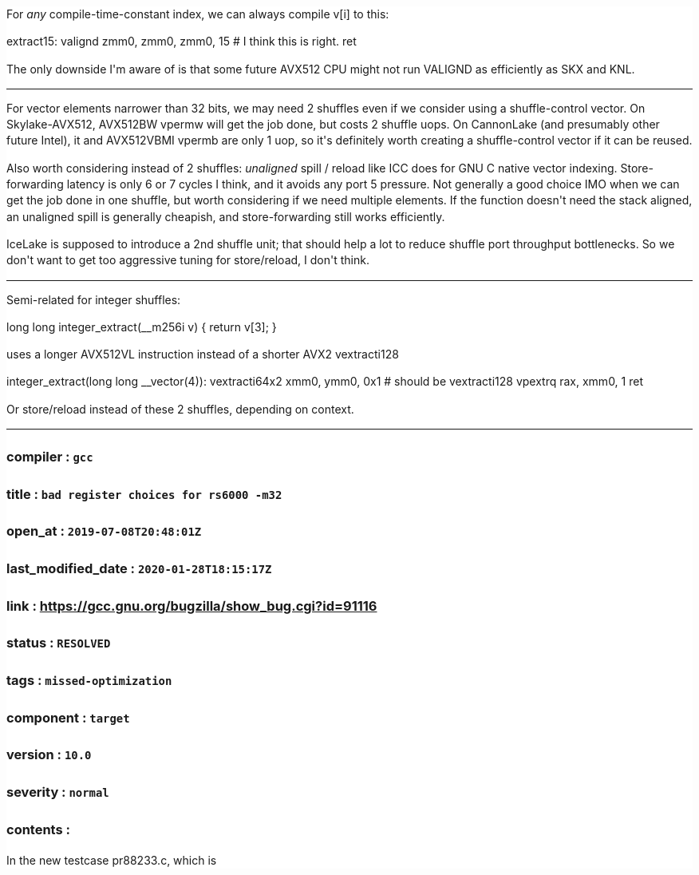 For *any* compile-time-constant index, we can always compile v[i] to this:

extract15:
   valignd    zmm0, zmm0, zmm0, 15       # I think this is right.
   ret

The only downside I'm aware of is that some future AVX512 CPU might not run VALIGND as efficiently as SKX and KNL.


----

For vector elements narrower than 32 bits, we may need 2 shuffles even if we consider using a shuffle-control vector.  On Skylake-AVX512,  AVX512BW  vpermw  will get the job done, but costs 2 shuffle uops.  On CannonLake (and presumably other future Intel), it and  AVX512VBMI vpermb are only 1 uop, so it's definitely worth creating a shuffle-control vector if it can be reused.


Also worth considering instead of 2 shuffles: *unaligned* spill / reload like ICC does for GNU C native vector indexing.  Store-forwarding latency is only 6 or 7 cycles I think, and it avoids any port 5 pressure.  Not generally a good choice IMO when we can get the job done in one shuffle, but worth considering if we need multiple elements.  If the function doesn't need the stack aligned, an unaligned spill is generally cheapish, and store-forwarding still works efficiently.

IceLake is supposed to introduce a 2nd shuffle unit; that should help a lot to reduce shuffle port throughput bottlenecks.  So we don't want to get too aggressive tuning for store/reload, I don't think.

----

Semi-related for integer shuffles:

long long integer_extract(__m256i v) {
    return v[3];
}

uses a longer AVX512VL instruction instead of a shorter AVX2 vextracti128

integer_extract(long long __vector(4)):
        vextracti64x2   xmm0, ymm0, 0x1      # should be vextracti128
        vpextrq rax, xmm0, 1
        ret

Or store/reload instead of these 2 shuffles, depending on context.


---


### compiler : `gcc`
### title : `bad register choices for rs6000 -m32`
### open_at : `2019-07-08T20:48:01Z`
### last_modified_date : `2020-01-28T18:15:17Z`
### link : https://gcc.gnu.org/bugzilla/show_bug.cgi?id=91116
### status : `RESOLVED`
### tags : `missed-optimization`
### component : `target`
### version : `10.0`
### severity : `normal`
### contents :
In the new testcase pr88233.c, which is
